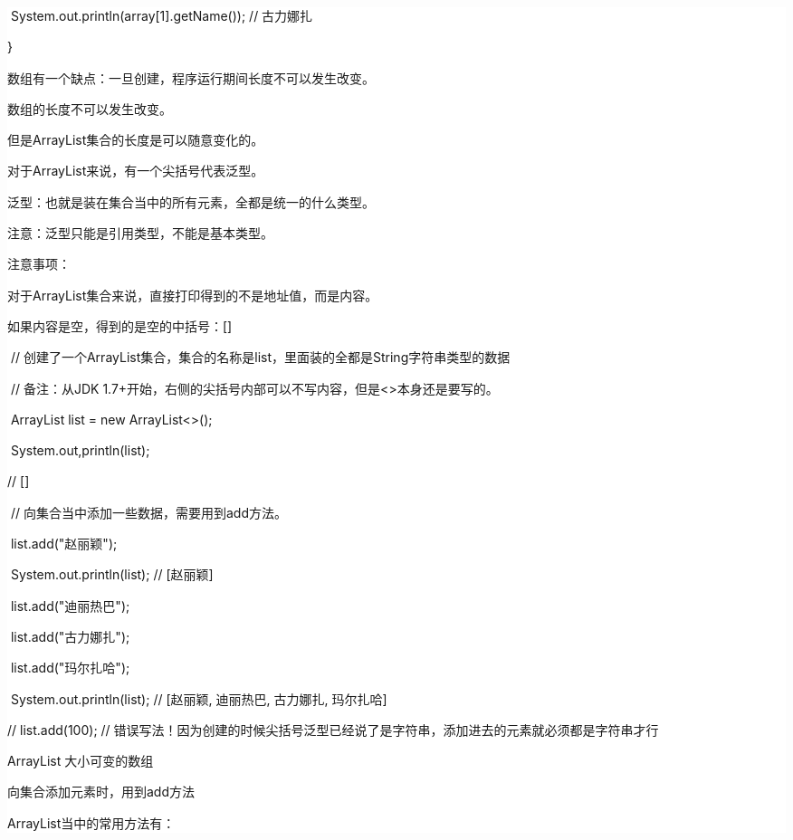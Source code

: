  

​    System.out.println(array[1].getName()); // 古力娜扎

  }

  数组有一个缺点：一旦创建，程序运行期间长度不可以发生改变。

 

数组的长度不可以发生改变。

但是ArrayList集合的长度是可以随意变化的。

 

对于ArrayList来说，有一个尖括号<E>代表泛型。

泛型：也就是装在集合当中的所有元素，全都是统一的什么类型。

注意：泛型只能是引用类型，不能是基本类型。

 

注意事项：

对于ArrayList集合来说，直接打印得到的不是地址值，而是内容。

如果内容是空，得到的是空的中括号：[]

​    // 创建了一个ArrayList集合，集合的名称是list，里面装的全都是String字符串类型的数据

​    // 备注：从JDK 1.7+开始，右侧的尖括号内部可以不写内容，但是<>本身还是要写的。

​      ArrayList<String> list = new ArrayList<>();

​      System.out,println(list);

 

// []

 

​    // 向集合当中添加一些数据，需要用到add方法。

​    list.add("赵丽颖");

​    System.out.println(list); // [赵丽颖]

 

​    list.add("迪丽热巴");

​    list.add("古力娜扎");

​    list.add("玛尔扎哈");

​    System.out.println(list); // [赵丽颖, 迪丽热巴, 古力娜扎, 玛尔扎哈]

 

//    list.add(100); // 错误写法！因为创建的时候尖括号泛型已经说了是字符串，添加进去的元素就必须都是字符串才行

ArrayList 大小可变的数组

向集合添加元素时，用到add方法

ArrayList当中的常用方法有：
